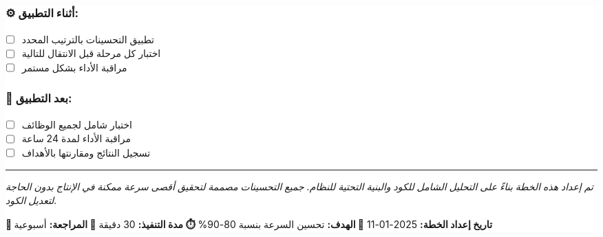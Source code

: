 ### ⚙️ أثناء التطبيق:
- [ ] تطبيق التحسينات بالترتيب المحدد
- [ ] اختبار كل مرحلة قبل الانتقال للتالية
- [ ] مراقبة الأداء بشكل مستمر

### 🎯 بعد التطبيق:
- [ ] اختبار شامل لجميع الوظائف
- [ ] مراقبة الأداء لمدة 24 ساعة
- [ ] تسجيل النتائج ومقارنتها بالأهداف

---

*تم إعداد هذه الخطة بناءً على التحليل الشامل للكود والبنية التحتية للنظام. جميع التحسينات مصممة لتحقيق أقصى سرعة ممكنة في الإنتاج بدون الحاجة لتعديل الكود.*

**📅 تاريخ إعداد الخطة:** 2025-01-11
**🎯 الهدف:** تحسين السرعة بنسبة 80-90%
**⏱️ مدة التنفيذ:** 30 دقيقة
**🔄 المراجعة:** أسبوعية
